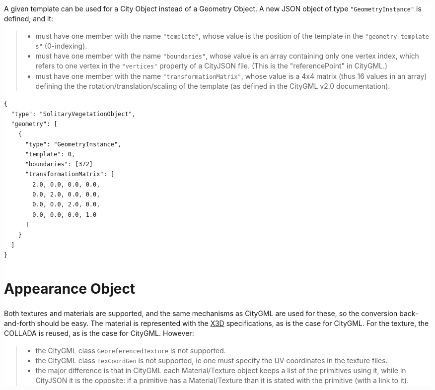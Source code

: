A given template can be used for a City Object instead of a Geometry
Object. A new JSON object of type `"GeometryInstance"` is defined, and
it:

> -   must have one member with the name `"template"`, whose value is
>     the position of the template in the `"geometry-templates"`
>     (0-indexing).
> -   must have one member with the name `"boundaries"`, whose value is
>     an array containing only one vertex index, which refers to one
>     vertex in the `"vertices"` property of a CityJSON file. (This is
>     the "referencePoint" in CityGML.)
> -   must have one member with the name `"transformationMatrix"`, whose
>     value is a 4x4 matrix (thus 16 values in an array) defining the
>     the rotation/translation/scaling of the template (as defined in
>     the CityGML v2.0 documentation).

``` {.sourceCode .js}
{
  "type": "SolitaryVegetationObject", 
  "geometry": [
    {
      "type": "GeometryInstance",
      "template": 0,
      "boundaries": [372]
      "transformationMatrix": [
        2.0, 0.0, 0.0, 0.0,
        0.0, 2.0, 0.0, 0.0,
        0.0, 0.0, 2.0, 0.0,
        0.0, 0.0, 0.0, 1.0
      ]
    }
  ]
}
```

Appearance Object
=================

Both textures and materials are supported, and the same mechanisms as
CityGML are used for these, so the conversion back-and-forth should be
easy. The material is represented with the
[X3D](http://www.web3d.org/documents/specifications/19775-1/V3.2/Part01/components/shape.html#Material)
specifications, as is the case for CityGML. For the texture, the COLLADA
is reused, as is the case for CityGML. However:

> -   the CityGML class `GeoreferencedTexture` is not supported.
> -   the CityGML class `TexCoordGen` is not supported, ie one must
>     specify the UV coordinates in the texture files.
> -   the major difference is that in CityGML each Material/Texture
>     object keeps a list of the primitives using it, while in CityJSON
>     it is the opposite: if a primitive has a Material/Texture than it
>     is stated with the primitive (with a link to it).
